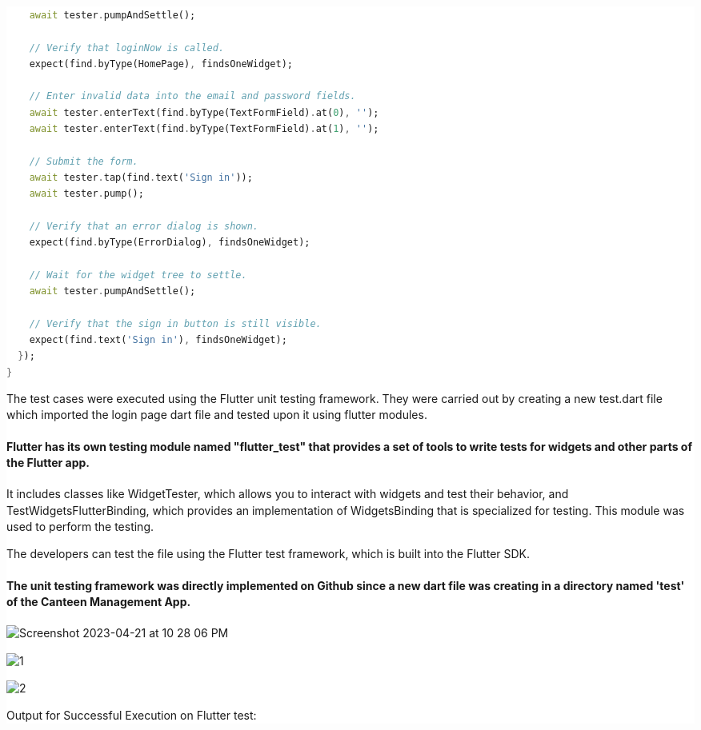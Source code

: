 ``` dart
    await tester.pumpAndSettle();

    // Verify that loginNow is called.
    expect(find.byType(HomePage), findsOneWidget);

    // Enter invalid data into the email and password fields.
    await tester.enterText(find.byType(TextFormField).at(0), '');
    await tester.enterText(find.byType(TextFormField).at(1), '');

    // Submit the form.
    await tester.tap(find.text('Sign in'));
    await tester.pump();

    // Verify that an error dialog is shown.
    expect(find.byType(ErrorDialog), findsOneWidget);

    // Wait for the widget tree to settle.
    await tester.pumpAndSettle();

    // Verify that the sign in button is still visible.
    expect(find.text('Sign in'), findsOneWidget);
  });
}
```


The test cases were executed using the Flutter unit testing framework. They were carried out by creating a new test.dart file which imported the login page dart file and tested upon it using flutter modules.

#### Flutter has its own testing module named "flutter_test" that provides a set of tools to write tests for widgets and other parts of the Flutter app.
It includes classes like WidgetTester, which allows you to interact with widgets and test their behavior, and TestWidgetsFlutterBinding, which provides an implementation of WidgetsBinding that is specialized for testing. This module was used to perform the testing.


The developers can test the file using the Flutter test framework, which is built into the Flutter SDK.

#### The unit testing framework was directly implemented on Github since a new dart file was creating in a directory named 'test' of the Canteen Management App.

<img width="1470" alt="Screenshot 2023-04-21 at 10 28 06 PM" src="https://user-images.githubusercontent.com/75672785/233711891-556d3161-af04-45b8-a7ec-33b07f46ba44.png">

![1](https://user-images.githubusercontent.com/75672785/233711918-a954461b-70fc-4ee4-b431-9110526acefd.png)

![2](https://user-images.githubusercontent.com/75672785/233712557-06c3ba26-a11d-4b44-87d9-ef7b00db23b4.png)

Output for Successful Execution on Flutter test:
